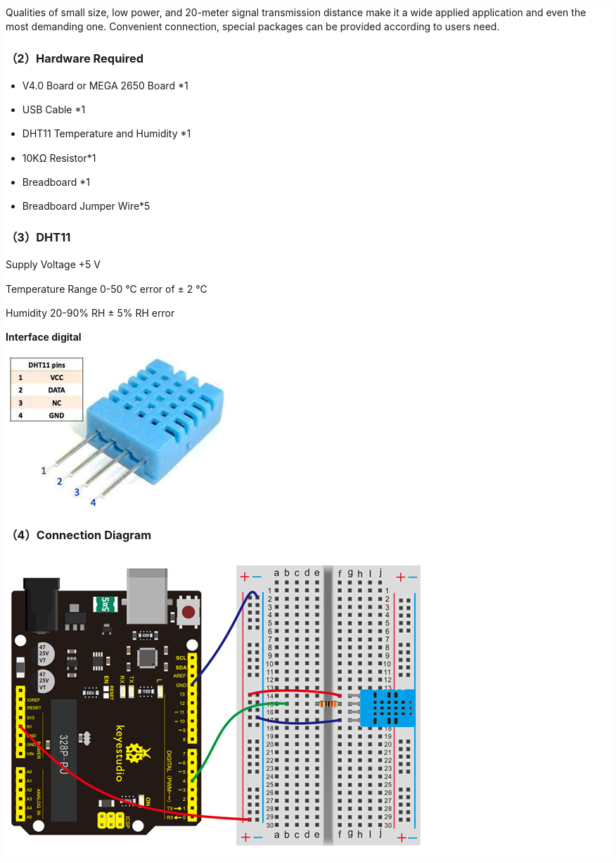 Qualities of small size, low power, and 20-meter signal transmission distance make it a wide applied application and even the most demanding one. Convenient connection, special packages can be provided according to users need.

### **（2）Hardware Required**

-   V4.0 Board or MEGA 2650 Board \*1

-   USB Cable \*1

-   DHT11 Temperature and Humidity \*1

-   10KΩ Resistor\*1

-   Breadboard \*1

-   Breadboard Jumper Wire\*5

### **（3）DHT11**

Supply Voltage +5 V

Temperature Range 0-50 °C error of ± 2 °C

Humidity 20-90% RH ± 5% RH error

**Interface digital**

![](media/fdf7971bd3ed7f0748a2e668f2fa61e3.png)

### **（4）Connection Diagram**

![](media/b34e95a51f08e06ff56ee57badf88968.png)
